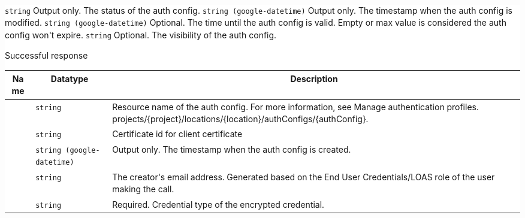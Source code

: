 </tr>
<tr>
    <td><CopyableCode code="state" /></td>
    <td><code>string</code></td>
    <td>Output only. The status of the auth config.</td>
</tr>
<tr>
    <td><CopyableCode code="updateTime" /></td>
    <td><code>string (google-datetime)</code></td>
    <td>Output only. The timestamp when the auth config is modified.</td>
</tr>
<tr>
    <td><CopyableCode code="validTime" /></td>
    <td><code>string (google-datetime)</code></td>
    <td>Optional. The time until the auth config is valid. Empty or max value is considered the auth config won't expire.</td>
</tr>
<tr>
    <td><CopyableCode code="visibility" /></td>
    <td><code>string</code></td>
    <td>Optional. The visibility of the auth config.</td>
</tr>
</tbody>
</table>
</TabItem>
<TabItem value="projects_locations_products_auth_configs_list">

Successful response

<table>
<thead>
    <tr>
    <th>Name</th>
    <th>Datatype</th>
    <th>Description</th>
    </tr>
</thead>
<tbody>
<tr>
    <td><CopyableCode code="name" /></td>
    <td><code>string</code></td>
    <td>Resource name of the auth config. For more information, see Manage authentication profiles. projects/&#123;project&#125;/locations/&#123;location&#125;/authConfigs/&#123;authConfig&#125;.</td>
</tr>
<tr>
    <td><CopyableCode code="certificateId" /></td>
    <td><code>string</code></td>
    <td>Certificate id for client certificate</td>
</tr>
<tr>
    <td><CopyableCode code="createTime" /></td>
    <td><code>string (google-datetime)</code></td>
    <td>Output only. The timestamp when the auth config is created.</td>
</tr>
<tr>
    <td><CopyableCode code="creatorEmail" /></td>
    <td><code>string</code></td>
    <td>The creator's email address. Generated based on the End User Credentials/LOAS role of the user making the call.</td>
</tr>
<tr>
    <td><CopyableCode code="credentialType" /></td>
    <td><code>string</code></td>
    <td>Required. Credential type of the encrypted credential.</td>